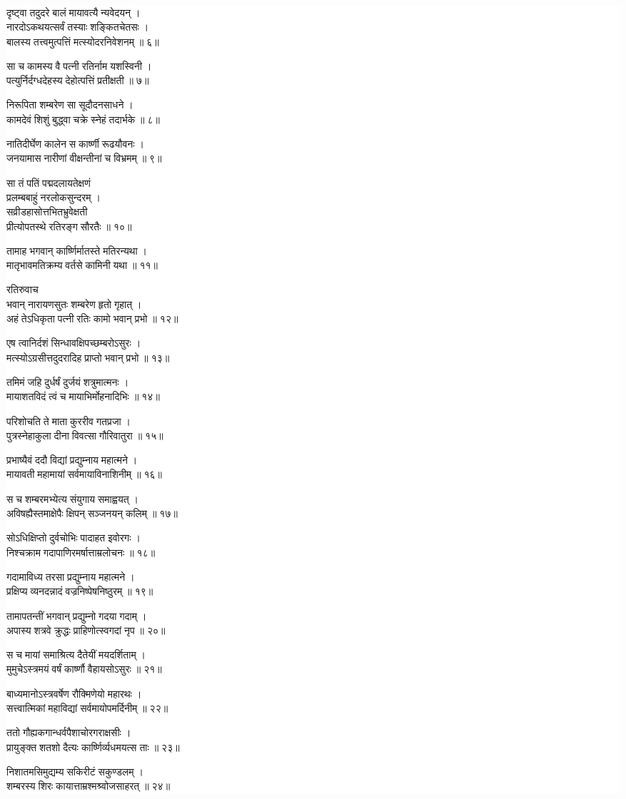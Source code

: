 दृष्ट्वा तदुदरे बालं मायावत्यै न्यवेदयन् ।  
नारदोऽकथयत्सर्वं तस्याः शङ्कितचेतसः ।  
बालस्य तत्त्वमुत्पत्तिं मत्स्योदरनिवेशनम् ॥ ६॥  
  
सा च कामस्य वै पत्नी रतिर्नाम यशस्विनी ।  
पत्युर्निर्दग्धदेहस्य देहोत्पत्तिं प्रतीक्षती ॥ ७॥  
  
निरूपिता शम्बरेण सा सूदौदनसाधने ।  
कामदेवं शिशुं बुद्ध्वा चक्रे स्नेहं तदार्भके ॥ ८॥  
  
नातिदीर्घेण कालेन स कार्ष्णी रूढयौवनः ।  
जनयामास नारीणां वीक्षन्तीनां च विभ्रमम् ॥ ९॥  
  
सा तं पतिं पद्मदलायतेक्षणं   
प्रलम्बबाहुं नरलोकसुन्दरम् ।  
सव्रीडहासोत्तभितभ्रुवेक्षती   
प्रीत्योपतस्थे रतिरङ्ग सौरतैः ॥ १०॥  
  
तामाह भगवान् कार्ष्णिर्मातस्ते मतिरन्यथा ।  
मातृभावमतिक्रम्य वर्तसे कामिनी यथा ॥ ११॥  
  
रतिरुवाच  
भवान् नारायणसुतः शम्बरेण हृतो गृहात् ।  
अहं तेऽधिकृता पत्नी रतिः कामो भवान् प्रभो ॥ १२॥  
  
एष त्वानिर्दशं सिन्धावक्षिपच्छम्बरोऽसुरः ।  
मत्स्योऽग्रसीत्तदुदरादिह प्राप्तो भवान् प्रभो ॥ १३॥  
  
तमिमं जहि दुर्धर्षं दुर्जयं शत्रुमात्मनः ।  
मायाशतविदं त्वं च मायाभिर्मोहनादिभिः ॥ १४॥  
  
परिशोचति ते माता कुररीव गतप्रजा ।  
पुत्रस्नेहाकुला दीना विवत्सा गौरिवातुरा ॥ १५॥  
  
प्रभाष्यैवं ददौ विद्यां प्रद्युम्नाय महात्मने ।  
मायावती महामायां सर्वमायाविनाशिनीम् ॥ १६॥  
  
स च शम्बरमभ्येत्य संयुगाय समाह्वयत् ।  
अविषह्यैस्तमाक्षेपैः क्षिपन् सञ्जनयन् कलिम् ॥ १७॥  
  
सोऽधिक्षिप्तो दुर्वचोभिः पादाहत इवोरगः ।  
निश्चक्राम गदापाणिरमर्षात्ताम्रलोचनः ॥ १८॥  
  
गदामाविध्य तरसा प्रद्युम्नाय महात्मने ।  
प्रक्षिप्य व्यनदन्नादं वज्रनिष्पेषनिष्ठुरम् ॥ १९॥  
  
तामापतन्तीं भगवान् प्रद्युम्नो गदया गदाम् ।  
अपास्य शत्रवे क्रुद्धः प्राहिणोत्स्वगदां नृप ॥ २०॥  
  
स च मायां समाश्रित्य दैतेयीं मयदर्शिताम् ।  
मुमुचेऽस्त्रमयं वर्षं कार्ष्णौ वैहायसोऽसुरः ॥ २१॥  
  
बाध्यमानोऽस्त्रवर्षेण रौक्मिणेयो महारथः ।  
सत्त्वात्मिकां महाविद्यां सर्वमायोपमर्दिनीम् ॥ २२॥  
  
ततो गौह्यकगान्धर्वपैशाचोरगराक्षसीः ।  
प्रायुङ्क्त शतशो दैत्यः कार्ष्णिर्व्यधमयत्स ताः ॥ २३॥  
  
निशातमसिमुद्यम्य सकिरीटं सकुण्डलम् ।  
शम्बरस्य शिरः कायात्ताम्रश्मश्र्वोजसाहरत् ॥ २४॥  
  